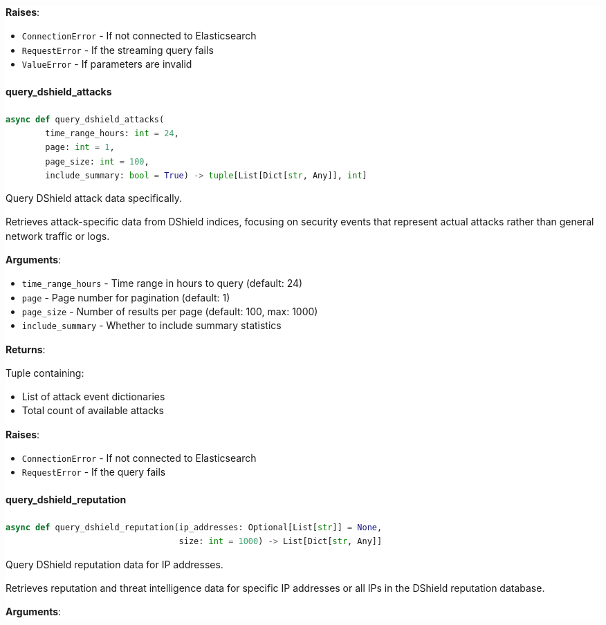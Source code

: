 
**Raises**:

- `ConnectionError` - If not connected to Elasticsearch
- `RequestError` - If the streaming query fails
- `ValueError` - If parameters are invalid

<a id="elasticsearch_client.ElasticsearchClient.query_dshield_attacks"></a>

#### query\_dshield\_attacks

```python
async def query_dshield_attacks(
        time_range_hours: int = 24,
        page: int = 1,
        page_size: int = 100,
        include_summary: bool = True) -> tuple[List[Dict[str, Any]], int]
```

Query DShield attack data specifically.

Retrieves attack-specific data from DShield indices, focusing
on security events that represent actual attacks rather than
general network traffic or logs.

**Arguments**:

- `time_range_hours` - Time range in hours to query (default: 24)
- `page` - Page number for pagination (default: 1)
- `page_size` - Number of results per page (default: 100, max: 1000)
- `include_summary` - Whether to include summary statistics
  

**Returns**:

  Tuple containing:
  - List of attack event dictionaries
  - Total count of available attacks
  

**Raises**:

- `ConnectionError` - If not connected to Elasticsearch
- `RequestError` - If the query fails

<a id="elasticsearch_client.ElasticsearchClient.query_dshield_reputation"></a>

#### query\_dshield\_reputation

```python
async def query_dshield_reputation(ip_addresses: Optional[List[str]] = None,
                                   size: int = 1000) -> List[Dict[str, Any]]
```

Query DShield reputation data for IP addresses.

Retrieves reputation and threat intelligence data for specific
IP addresses or all IPs in the DShield reputation database.

**Arguments**:
